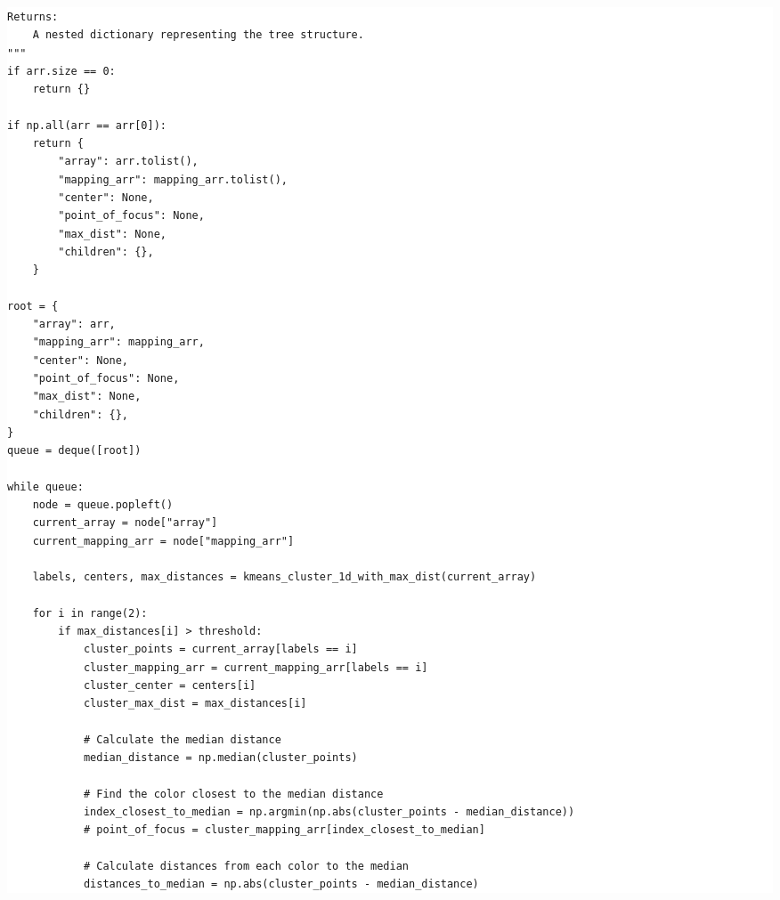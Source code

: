     Returns:
        A nested dictionary representing the tree structure.
    """
    if arr.size == 0:
        return {}

    if np.all(arr == arr[0]):
        return {
            "array": arr.tolist(),
            "mapping_arr": mapping_arr.tolist(),
            "center": None,
            "point_of_focus": None,
            "max_dist": None,
            "children": {},
        }

    root = {
        "array": arr,
        "mapping_arr": mapping_arr,
        "center": None,
        "point_of_focus": None,
        "max_dist": None,
        "children": {},
    }
    queue = deque([root])

    while queue:
        node = queue.popleft()
        current_array = node["array"]
        current_mapping_arr = node["mapping_arr"]

        labels, centers, max_distances = kmeans_cluster_1d_with_max_dist(current_array)

        for i in range(2):
            if max_distances[i] > threshold:
                cluster_points = current_array[labels == i]
                cluster_mapping_arr = current_mapping_arr[labels == i]
                cluster_center = centers[i]
                cluster_max_dist = max_distances[i]

                # Calculate the median distance
                median_distance = np.median(cluster_points)

                # Find the color closest to the median distance
                index_closest_to_median = np.argmin(np.abs(cluster_points - median_distance))
                # point_of_focus = cluster_mapping_arr[index_closest_to_median]

                # Calculate distances from each color to the median
                distances_to_median = np.abs(cluster_points - median_distance)
